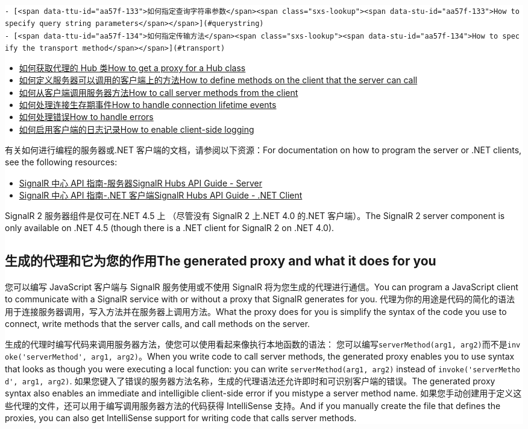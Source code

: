     - [<span data-ttu-id="aa57f-133">如何指定查询字符串参数</span><span class="sxs-lookup"><span data-stu-id="aa57f-133">How to specify query string parameters</span></span>](#querystring)
    - [<span data-ttu-id="aa57f-134">如何指定传输方法</span><span class="sxs-lookup"><span data-stu-id="aa57f-134">How to specify the transport method</span></span>](#transport)
- [<span data-ttu-id="aa57f-135">如何获取代理的 Hub 类</span><span class="sxs-lookup"><span data-stu-id="aa57f-135">How to get a proxy for a Hub class</span></span>](#getproxy)
- [<span data-ttu-id="aa57f-136">如何定义服务器可以调用的客户端上的方法</span><span class="sxs-lookup"><span data-stu-id="aa57f-136">How to define methods on the client that the server can call</span></span>](#callclient)
- [<span data-ttu-id="aa57f-137">如何从客户端调用服务器方法</span><span class="sxs-lookup"><span data-stu-id="aa57f-137">How to call server methods from the client</span></span>](#callserver)
- [<span data-ttu-id="aa57f-138">如何处理连接生存期事件</span><span class="sxs-lookup"><span data-stu-id="aa57f-138">How to handle connection lifetime events</span></span>](#connectionlifetime)
- [<span data-ttu-id="aa57f-139">如何处理错误</span><span class="sxs-lookup"><span data-stu-id="aa57f-139">How to handle errors</span></span>](#handleerrors)
- [<span data-ttu-id="aa57f-140">如何启用客户端的日志记录</span><span class="sxs-lookup"><span data-stu-id="aa57f-140">How to enable client-side logging</span></span>](#logging)

<span data-ttu-id="aa57f-141">有关如何进行编程的服务器或.NET 客户端的文档，请参阅以下资源：</span><span class="sxs-lookup"><span data-stu-id="aa57f-141">For documentation on how to program the server or .NET clients, see the following resources:</span></span>

- [<span data-ttu-id="aa57f-142">SignalR 中心 API 指南-服务器</span><span class="sxs-lookup"><span data-stu-id="aa57f-142">SignalR Hubs API Guide - Server</span></span>](hubs-api-guide-server.md)
- [<span data-ttu-id="aa57f-143">SignalR 中心 API 指南-.NET 客户端</span><span class="sxs-lookup"><span data-stu-id="aa57f-143">SignalR Hubs API Guide - .NET Client</span></span>](hubs-api-guide-net-client.md)

<span data-ttu-id="aa57f-144">SignalR 2 服务器组件是仅可在.NET 4.5 上 （尽管没有 SignalR 2 上.NET 4.0 的.NET 客户端）。</span><span class="sxs-lookup"><span data-stu-id="aa57f-144">The SignalR 2 server component is only available on .NET 4.5 (though there is a .NET client for SignalR 2 on .NET 4.0).</span></span>

<a id="genproxy"></a>

## <a name="the-generated-proxy-and-what-it-does-for-you"></a><span data-ttu-id="aa57f-145">生成的代理和它为您的作用</span><span class="sxs-lookup"><span data-stu-id="aa57f-145">The generated proxy and what it does for you</span></span>

<span data-ttu-id="aa57f-146">您可以编写 JavaScript 客户端与 SignalR 服务使用或不使用 SignalR 将为您生成的代理进行通信。</span><span class="sxs-lookup"><span data-stu-id="aa57f-146">You can program a JavaScript client to communicate with a SignalR service with or without a proxy that SignalR generates for you.</span></span> <span data-ttu-id="aa57f-147">代理为你的用途是代码的简化的语法用于连接服务器调用，写入方法并在服务器上调用方法。</span><span class="sxs-lookup"><span data-stu-id="aa57f-147">What the proxy does for you is simplify the syntax of the code you use to connect, write methods that the server calls, and call methods on the server.</span></span>

<span data-ttu-id="aa57f-148">生成的代理时编写代码来调用服务器方法，使您可以使用看起来像执行本地函数的语法： 您可以编写`serverMethod(arg1, arg2)`而不是`invoke('serverMethod', arg1, arg2)`。</span><span class="sxs-lookup"><span data-stu-id="aa57f-148">When you write code to call server methods, the generated proxy enables you to use syntax that looks as though you were executing a local function: you can write `serverMethod(arg1, arg2)` instead of `invoke('serverMethod', arg1, arg2)`.</span></span> <span data-ttu-id="aa57f-149">如果您键入了错误的服务器方法名称，生成的代理语法还允许即时和可识别客户端的错误。</span><span class="sxs-lookup"><span data-stu-id="aa57f-149">The generated proxy syntax also enables an immediate and intelligible client-side error if you mistype a server method name.</span></span> <span data-ttu-id="aa57f-150">如果您手动创建用于定义这些代理的文件，还可以用于编写调用服务器方法的代码获得 IntelliSense 支持。</span><span class="sxs-lookup"><span data-stu-id="aa57f-150">And if you manually create the file that defines the proxies, you can also get IntelliSense support for writing code that calls server methods.</span></span>
